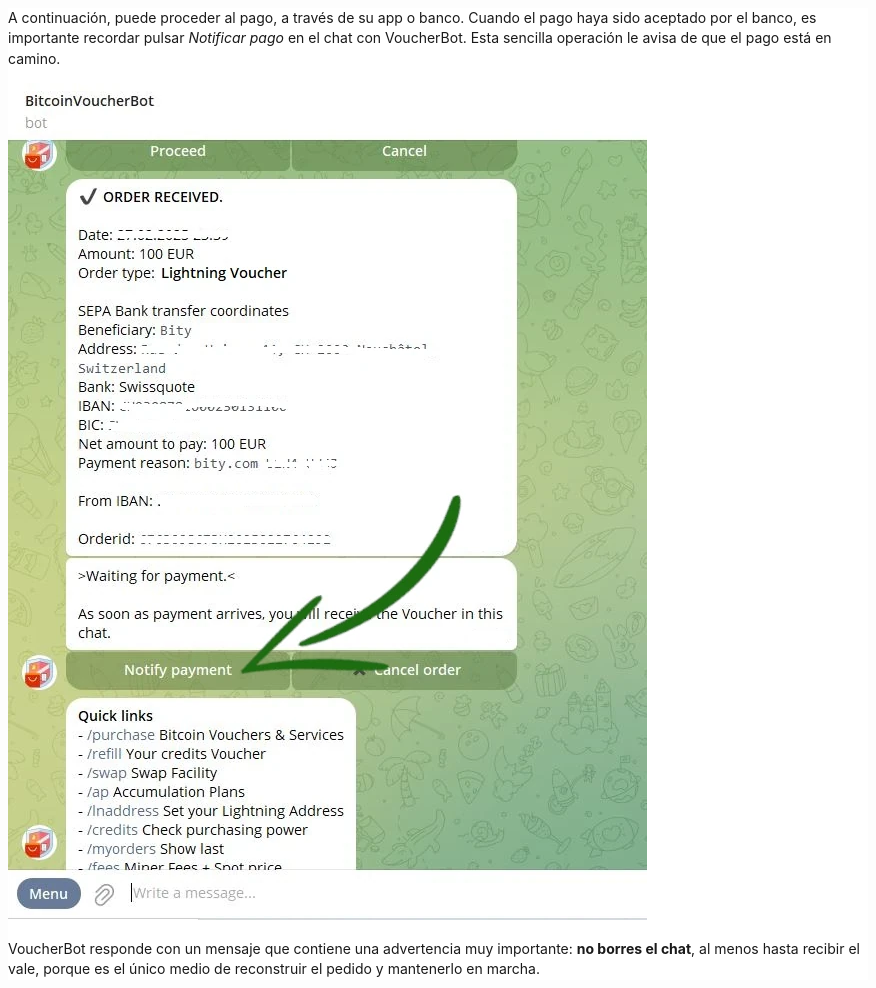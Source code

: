 A continuación, puede proceder al pago, a través de su app o banco. Cuando el pago haya sido aceptado por el banco, es importante recordar pulsar _Notificar pago_ en el chat con VoucherBot. Esta sencilla operación le avisa de que el pago está en camino.

![image](assets/it/11.webp)

VoucherBot responde con un mensaje que contiene una advertencia muy importante: **no borres el chat**, al menos hasta recibir el vale, porque es el único medio de reconstruir el pedido y mantenerlo en marcha.

